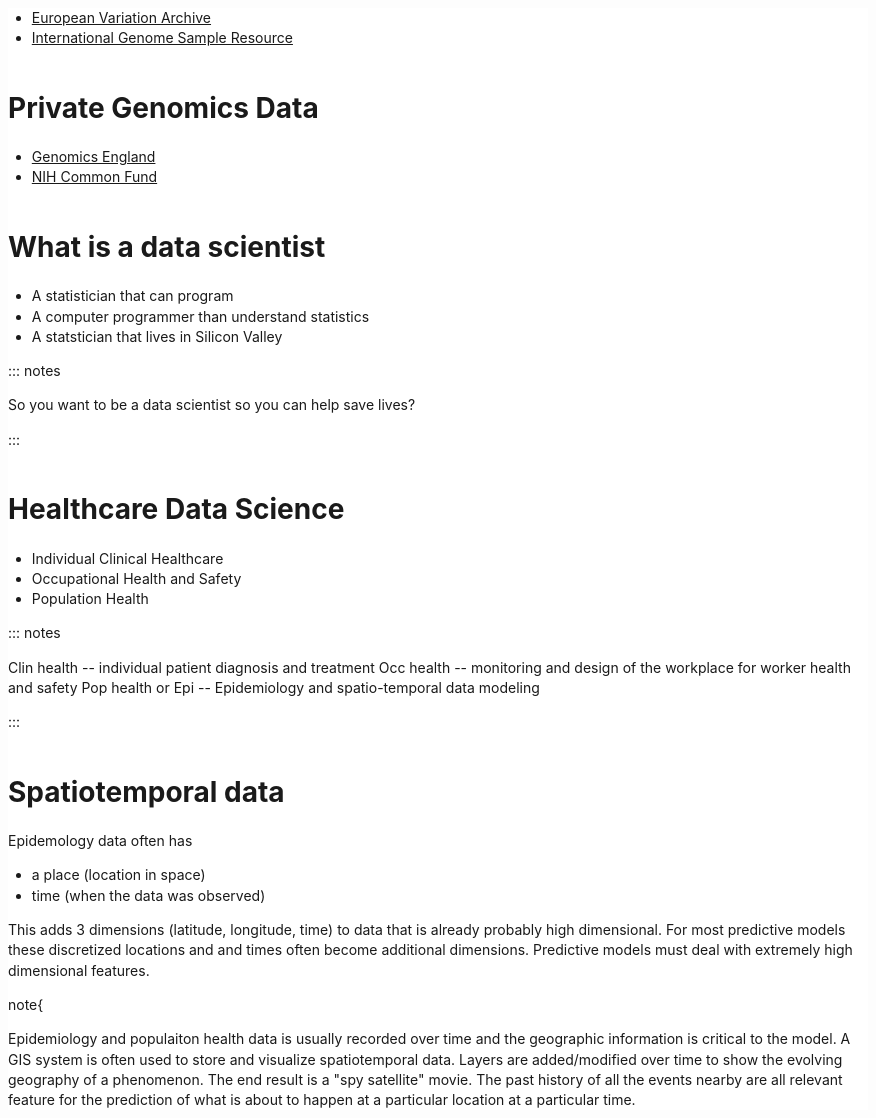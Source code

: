- [European Variation Archive](https://www.ebi.ac.uk/eva/?Variant-Browser&species=hsapiens_grch37)
- [International Genome Sample Resource](https://www.internationalgenome.org/)

# Private Genomics Data

- [Genomics England](https://www.genomicsengland.co.uk/)
- [NIH Common Fund](https://commonfund.nih.gov/4Dnucleome)

# What is a data scientist

- A statistician that can program
- A computer programmer than understand statistics
- A statstician that lives in Silicon Valley

::: notes

So you want to be a data scientist so you can help save lives?


:::

# Healthcare Data Science

- Individual Clinical Healthcare
- Occupational Health and Safety
- Population Health

::: notes

Clin health -- individual patient diagnosis and treatment
Occ health -- monitoring and design of the workplace for worker health and safety
Pop health or Epi -- Epidemiology and spatio-temporal data modeling

:::

# Spatiotemporal data

Epidemology data often has

- a place (location in space)
- time (when the data was observed)

This adds 3 dimensions (latitude, longitude, time) to data that is already probably high dimensional.
For most predictive models these discretized locations and and times often become additional dimensions.
Predictive models must deal with extremely high dimensional features.

note{

Epidemiology and populaiton health data is usually recorded over time and the geographic information is critical to the model.
A GIS system is often used to store and visualize spatiotemporal data.
Layers are added/modified over time to show the evolving geography of a phenomenon.
The end result is a "spy satellite" movie.
The past history of all the events nearby are all relevant feature for the prediction of what is about to happen at a particular location at a particular time.
